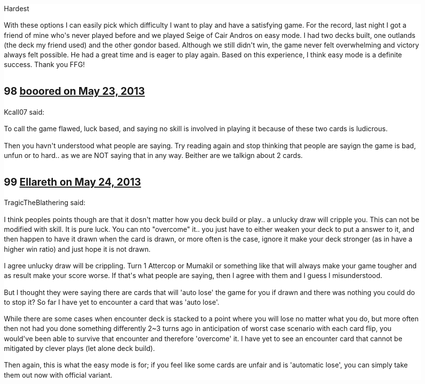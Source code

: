 Hardest

With these options I can easily pick which difficulty I want to play and have a satisfying game. For the record, last night I got a friend of mine who's never played before and we played Seige of Cair Andros on easy mode. I had two decks built, one outlands (the deck my friend used) and the other gondor based. Although we still didn't win, the game never felt overwhelming and victory always felt possible. He had a great time and is eager to play again. Based on this experience, I think easy mode is a definite success. Thank you FFG!

## 98 [booored on May 23, 2013](https://community.fantasyflightgames.com/topic/83873-easy-mode/?do=findComment&comment=798411)

Kcall07 said:

To call the game flawed, luck based, and saying no skill is involved in playing it because of these two cards is ludicrous.



Then you havn't understood what people are saying. Try reading again and stop thinking that people are sayign the game is bad, unfun or to hard.. as we are NOT saying that in any way. Beither are we talkign about 2 cards.

## 99 [Ellareth on May 24, 2013](https://community.fantasyflightgames.com/topic/83873-easy-mode/?do=findComment&comment=798440)

TragicTheBlathering said:

I think peoples points though are that it dosn't matter how you deck build or play.. a unlucky draw will cripple you. This can not be modified with skill. It is pure luck. You can nto "overcome" it.. you just have to either weaken your deck to put a answer to it, and then happen to have it drawn when the card is drawn, or more often is the case, ignore it make your deck stronger (as in have a higher win ratio) and just hope it is not drawn.



I agree unlucky draw will be crippling.
Turn 1 Attercop or Mumakil or something like that will always make your game tougher and as result make your score worse.
If that's what people are saying, then I agree with them and I guess I misunderstood.

But I thought they were saying there are cards that will 'auto lose' the game for you if drawn and there was nothing you could do to stop it?
So far I have yet to encounter a card that was 'auto lose'.

While there are some cases when encounter deck is stacked to a point where you will lose no matter what you do,
but more often then not had you done something differently 2~3 turns ago in anticipation of worst case scenario with each card flip, you would've been able to survive that encounter and therefore 'overcome' it. I have yet to see an encounter card that cannot be mitigated by clever plays (let alone deck build).

Then again, this is what the easy mode is for; if you feel like some cards are unfair and is 'automatic lose', you can simply take them out now with official variant.
